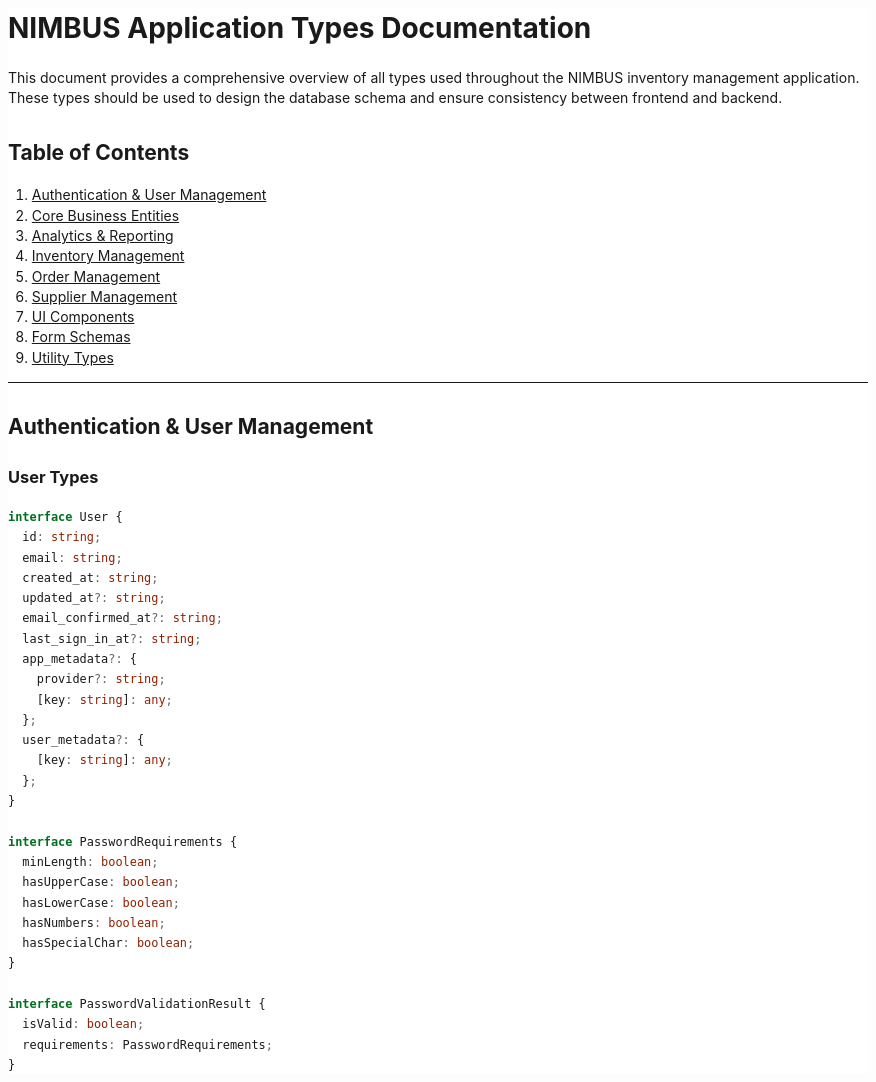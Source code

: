 # NIMBUS Application Types Documentation

This document provides a comprehensive overview of all types used throughout the NIMBUS inventory management application. These types should be used to design the database schema and ensure consistency between frontend and backend.

## Table of Contents

1. [Authentication & User Management](#authentication--user-management)
2. [Core Business Entities](#core-business-entities)
3. [Analytics & Reporting](#analytics--reporting)
4. [Inventory Management](#inventory-management)
5. [Order Management](#order-management)
6. [Supplier Management](#supplier-management)
7. [UI Components](#ui-components)
8. [Form Schemas](#form-schemas)
9. [Utility Types](#utility-types)

---

## Authentication & User Management

### User Types
```typescript
interface User {
  id: string;
  email: string;
  created_at: string;
  updated_at?: string;
  email_confirmed_at?: string;
  last_sign_in_at?: string;
  app_metadata?: {
    provider?: string;
    [key: string]: any;
  };
  user_metadata?: {
    [key: string]: any;
  };
}

interface PasswordRequirements {
  minLength: boolean;
  hasUpperCase: boolean;
  hasLowerCase: boolean;
  hasNumbers: boolean;
  hasSpecialChar: boolean;
}

interface PasswordValidationResult {
  isValid: boolean;
  requirements: PasswordRequirements;
}
```
